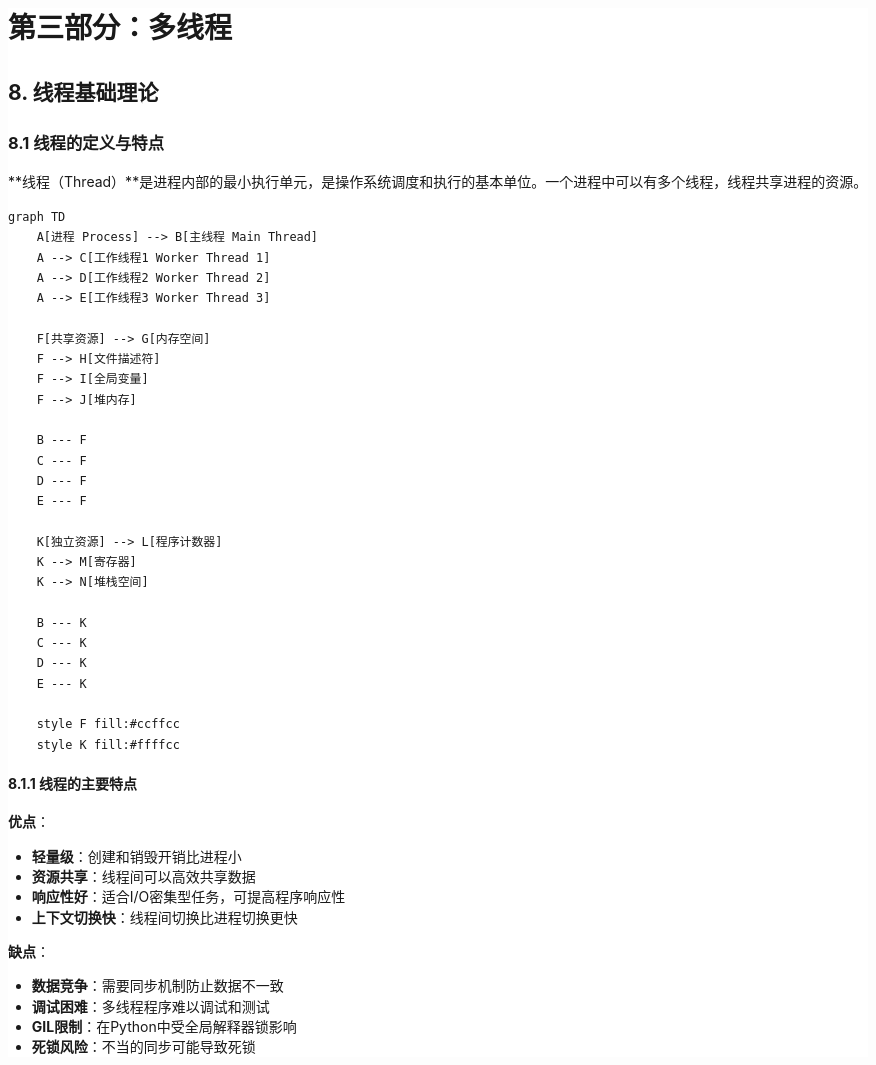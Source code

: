 # 第三部分：多线程

## 8. 线程基础理论

### 8.1 线程的定义与特点

**线程（Thread）**是进程内部的最小执行单元，是操作系统调度和执行的基本单位。一个进程中可以有多个线程，线程共享进程的资源。

```mermaid
graph TD
    A[进程 Process] --> B[主线程 Main Thread]
    A --> C[工作线程1 Worker Thread 1]
    A --> D[工作线程2 Worker Thread 2]
    A --> E[工作线程3 Worker Thread 3]

    F[共享资源] --> G[内存空间]
    F --> H[文件描述符]
    F --> I[全局变量]
    F --> J[堆内存]

    B --- F
    C --- F
    D --- F
    E --- F

    K[独立资源] --> L[程序计数器]
    K --> M[寄存器]
    K --> N[堆栈空间]

    B --- K
    C --- K
    D --- K
    E --- K

    style F fill:#ccffcc
    style K fill:#ffffcc
```

#### 8.1.1 线程的主要特点

**优点**：

- **轻量级**：创建和销毁开销比进程小
- **资源共享**：线程间可以高效共享数据
- **响应性好**：适合I/O密集型任务，可提高程序响应性
- **上下文切换快**：线程间切换比进程切换更快

**缺点**：

- **数据竞争**：需要同步机制防止数据不一致
- **调试困难**：多线程程序难以调试和测试
- **GIL限制**：在Python中受全局解释器锁影响
- **死锁风险**：不当的同步可能导致死锁
